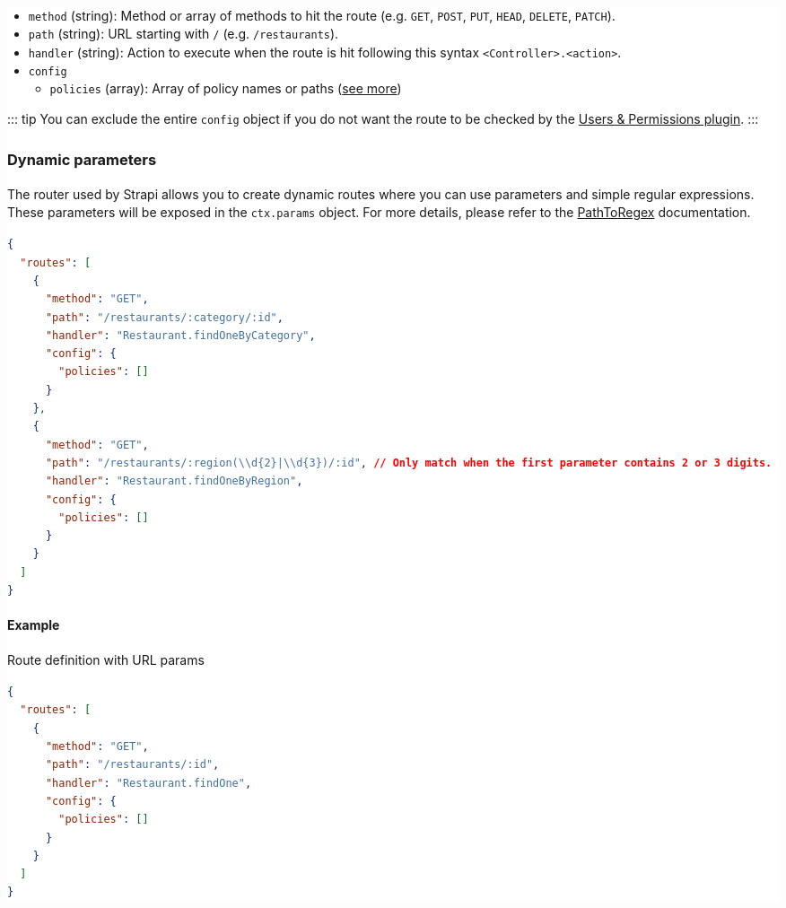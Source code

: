 - `method` (string): Method or array of methods to hit the route (e.g. `GET`, `POST`, `PUT`, `HEAD`, `DELETE`, `PATCH`).
- `path` (string): URL starting with `/` (e.g. `/restaurants`).
- `handler` (string): Action to execute when the route is hit following this syntax `<Controller>.<action>`.
- `config`
  - `policies` (array): Array of policy names or paths ([see more](./policies.md))

::: tip
You can exclude the entire `config` object if you do not want the route to be checked by the [Users & Permissions plugin](../plugins/users-permissions.md).
:::

### Dynamic parameters

The router used by Strapi allows you to create dynamic routes where you can use parameters and simple regular expressions. These parameters will be exposed in the `ctx.params` object. For more details, please refer to the [PathToRegex](https://github.com/pillarjs/path-to-regexp) documentation.

```json
{
  "routes": [
    {
      "method": "GET",
      "path": "/restaurants/:category/:id",
      "handler": "Restaurant.findOneByCategory",
      "config": {
        "policies": []
      }
    },
    {
      "method": "GET",
      "path": "/restaurants/:region(\\d{2}|\\d{3})/:id", // Only match when the first parameter contains 2 or 3 digits.
      "handler": "Restaurant.findOneByRegion",
      "config": {
        "policies": []
      }
    }
  ]
}
```

#### Example

Route definition with URL params

```json
{
  "routes": [
    {
      "method": "GET",
      "path": "/restaurants/:id",
      "handler": "Restaurant.findOne",
      "config": {
        "policies": []
      }
    }
  ]
}
```
